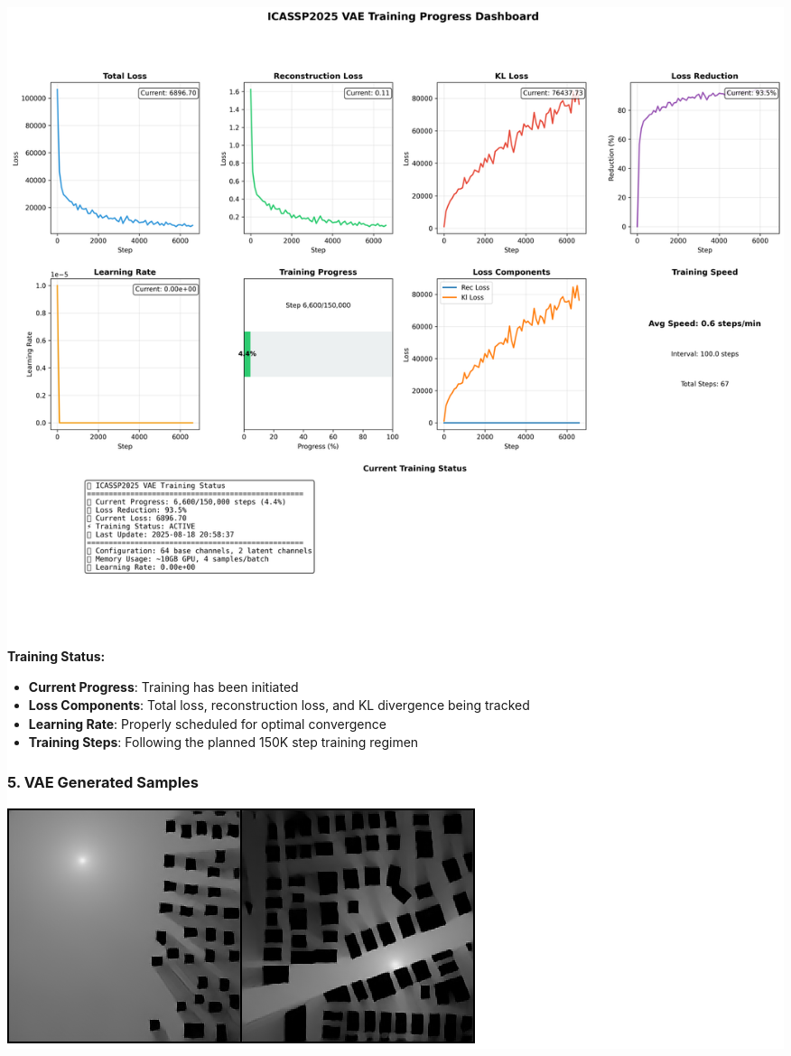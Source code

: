 ![Training Progress](icassp2025_training_visualizations/training_progress_dashboard.png)

**Training Status:**
- **Current Progress**: Training has been initiated
- **Loss Components**: Total loss, reconstruction loss, and KL divergence being tracked
- **Learning Rate**: Properly scheduled for optimal convergence
- **Training Steps**: Following the planned 150K step training regimen

### 5. VAE Generated Samples
![Generated Sample 1](results/icassp2025_Vae/sample-1.png)